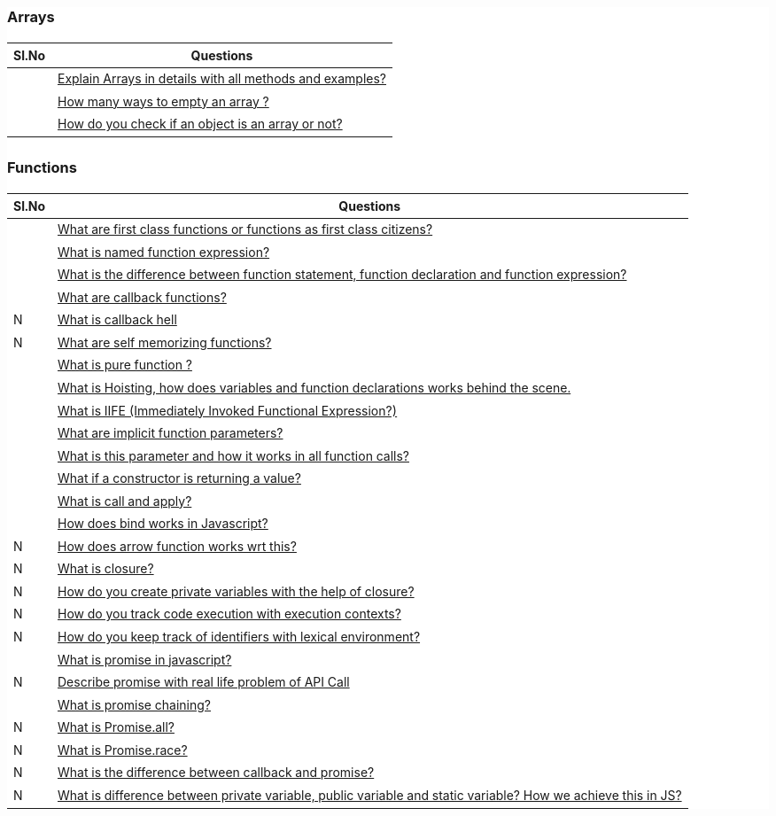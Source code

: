 
### Arrays

|Sl.No| Questions                                                                         |
|-----|-----------------------------------------------------------------------------------|
|    |[Explain Arrays in details with all methods and examples?](#q-explain-arrays-in-details-with-all-methods-and-examples)|
|    |[How many ways to empty an array ?](#q-how-many-ways-to-empty-an-array-)|
|    |[How do you check if an object is an array or not?](#q-how-do-you-check-if-an-object-is-an-array-or-not)|

### Functions

|Sl.No| Questions                                                                         |
|-----|-----------------------------------------------------------------------------------|
|    |[What are first class functions or functions as first class citizens?](#q-what-are-first-class-functions-or-functions-as-first-class-citizens)|
|    |[What is named function expression?](#q-what-are-named-function-expression-)|
|    |[What is the difference between function statement, function declaration and function expression?](#q-what-is-the-difference-between-function-statement-function-declaration-and-function-expression)|
|    |[What are callback functions?](#q-what-are-callback-functions)|
| N  |[What is callback hell]()|
| N  |[What are self memorizing functions?](#q-what-are-self-memorizing-functions)|
|    |[What is pure function ?](#q-what-is-pure-function-)|
|    |[What is Hoisting, how does variables and function declarations works behind the scene.](#q-what-is-hoisting-how-does-variables-and-function-declarations-works-behind-the-scene)|
|    |[What is IIFE (Immediately Invoked Functional Expression?)](#q-what-is-iife-immediately-invoked-functional-expression)|
|    |[What are implicit function parameters?](#q-what-are-implicit-function-parameters)|
|    |[What is this parameter and how it works in all function calls?](#q-what-is-this-parameter-and-how-it-works-in-all-function-calls)|
|    |[What if a constructor is returning a value?](#q-what-if-a-constructor-is-returning-a-value)|
|    |[What is call and apply?](#q-what-is-call-and-apply-method)|
|    |[How does bind works in Javascript?](#q-how-does-bind-works-in-javascript)|
| N  |[How does arrow function works wrt this?]()|
| N  |[What is closure?]()|
| N  |[How do you create private variables with the help of closure?]()|
| N  |[How do you track code execution with execution contexts?]()|
| N  |[How do you keep track of identifiers with lexical environment?]()|
|    |[What is promise in javascript?](#q-what-is-promise-in-javascript)|
| N  |[Describe promise with real life problem of API Call]()|
|    |[What is promise chaining?](#q-what-is-promise-chaining)|
| N  |[What is Promise.all?]()|
| N  |[What is Promise.race?]()|
| N  |[What is the difference between callback and promise?]()|
| N  |[What is difference between private variable, public variable and static variable? How we achieve this in JS?](#)|
